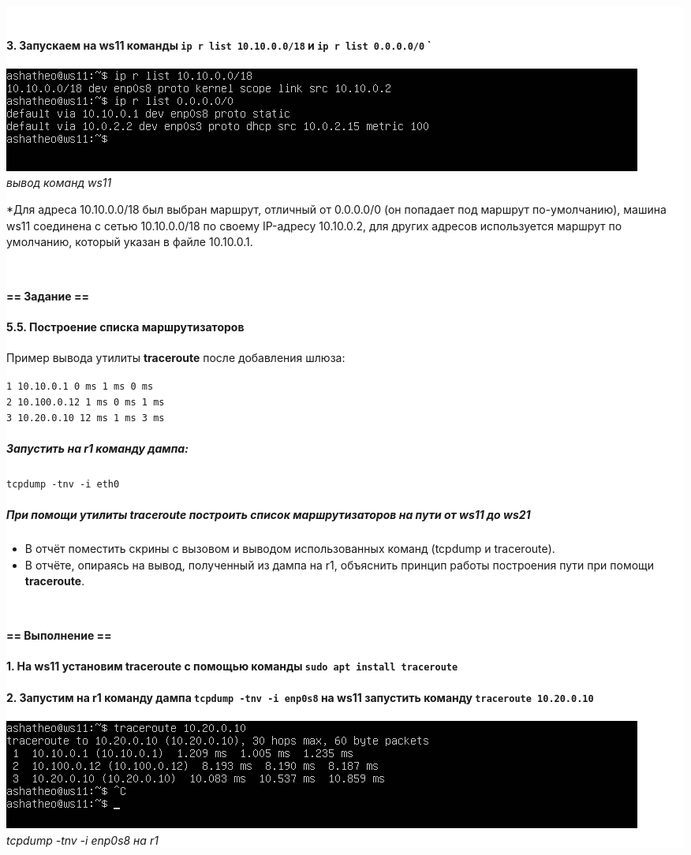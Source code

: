 <br>

#### 3. Запускаем на ws11 команды   `ip r list 10.10.0.0/18` и `ip r list 0.0.0.0/0` `
![ws11](images/part5/img29.png)<br>*вывод команд ws11*<br>

*Для адреса 10.10.0.0/18 был выбран маршрут, отличный от 0.0.0.0/0 (он попадает под маршрут по-умолчанию),  машина ws11 соединена с сетью 10.10.0.0/18 по своему IP-адресу 10.10.0.2, для других адресов используется маршрут по умолчанию, который указан в файле 10.10.0.1.

<br>

**== Задание ==**

#### 5.5. Построение списка маршрутизаторов
Пример вывода утилиты **traceroute** после добавления шлюза:
```
1 10.10.0.1 0 ms 1 ms 0 ms
2 10.100.0.12 1 ms 0 ms 1 ms
3 10.20.0.10 12 ms 1 ms 3 ms
```
##### Запустить на r1 команду дампа:
`tcpdump -tnv -i eth0`
##### При помощи утилиты **traceroute** построить список маршрутизаторов на пути от ws11 до ws21
- В отчёт поместить скрины с вызовом и выводом использованных команд (tcpdump и traceroute).
- В отчёте, опираясь на вывод, полученный из дампа на r1, объяснить принцип работы построения пути при помощи **traceroute**.

<br>

**== Выполнение ==**

#### 1. На ws11 установим traceroute с помощью команды  ` sudo apt install traceroute `

#### 2. Запустим на r1 команду дампа  ` tcpdump -tnv -i enp0s8 ` на ws11 запустить команду ` traceroute 10.20.0.10 ` 

![ws11](images/part5/img30.png)<br>*tcpdump -tnv -i enp0s8 на r1*<br>